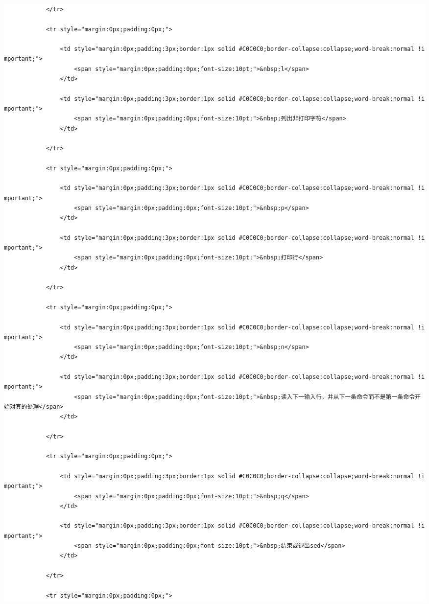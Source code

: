 				</tr>

				<tr style="margin:0px;padding:0px;">
					
					<td style="margin:0px;padding:3px;border:1px solid #C0C0C0;border-collapse:collapse;word-break:normal !important;">
						<span style="margin:0px;padding:0px;font-size:10pt;">&nbsp;l</span>
					</td>

					<td style="margin:0px;padding:3px;border:1px solid #C0C0C0;border-collapse:collapse;word-break:normal !important;">
						<span style="margin:0px;padding:0px;font-size:10pt;">&nbsp;列出非打印字符</span>
					</td>

				</tr>

				<tr style="margin:0px;padding:0px;">
					
					<td style="margin:0px;padding:3px;border:1px solid #C0C0C0;border-collapse:collapse;word-break:normal !important;">
						<span style="margin:0px;padding:0px;font-size:10pt;">&nbsp;p</span>
					</td>

					<td style="margin:0px;padding:3px;border:1px solid #C0C0C0;border-collapse:collapse;word-break:normal !important;">
						<span style="margin:0px;padding:0px;font-size:10pt;">&nbsp;打印行</span>
					</td>

				</tr>

				<tr style="margin:0px;padding:0px;">
					
					<td style="margin:0px;padding:3px;border:1px solid #C0C0C0;border-collapse:collapse;word-break:normal !important;">
						<span style="margin:0px;padding:0px;font-size:10pt;">&nbsp;n</span>
					</td>

					<td style="margin:0px;padding:3px;border:1px solid #C0C0C0;border-collapse:collapse;word-break:normal !important;">
						<span style="margin:0px;padding:0px;font-size:10pt;">&nbsp;读入下一输入行，并从下一条命令而不是第一条命令开始对其的处理</span>
					</td>

				</tr>

				<tr style="margin:0px;padding:0px;">
					
					<td style="margin:0px;padding:3px;border:1px solid #C0C0C0;border-collapse:collapse;word-break:normal !important;">
						<span style="margin:0px;padding:0px;font-size:10pt;">&nbsp;q</span>
					</td>

					<td style="margin:0px;padding:3px;border:1px solid #C0C0C0;border-collapse:collapse;word-break:normal !important;">
						<span style="margin:0px;padding:0px;font-size:10pt;">&nbsp;结束或退出sed</span>
					</td>

				</tr>

				<tr style="margin:0px;padding:0px;">
					